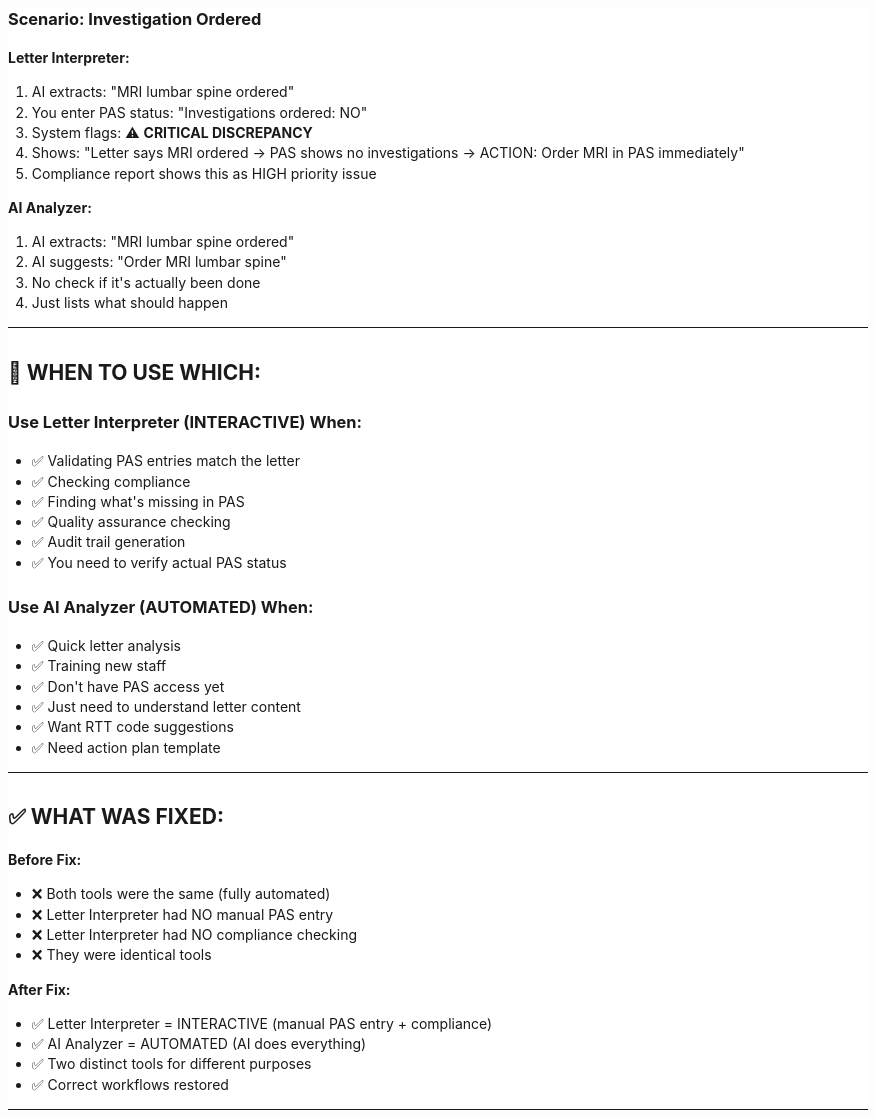 
### **Scenario: Investigation Ordered**

**Letter Interpreter:**
1. AI extracts: "MRI lumbar spine ordered"
2. You enter PAS status: "Investigations ordered: NO"
3. System flags: ⚠️ **CRITICAL DISCREPANCY**
4. Shows: "Letter says MRI ordered → PAS shows no investigations → ACTION: Order MRI in PAS immediately"
5. Compliance report shows this as HIGH priority issue

**AI Analyzer:**
1. AI extracts: "MRI lumbar spine ordered"
2. AI suggests: "Order MRI lumbar spine"
3. No check if it's actually been done
4. Just lists what should happen

---

## **🎯 WHEN TO USE WHICH:**

### **Use Letter Interpreter (INTERACTIVE) When:**
- ✅ Validating PAS entries match the letter
- ✅ Checking compliance
- ✅ Finding what's missing in PAS
- ✅ Quality assurance checking
- ✅ Audit trail generation
- ✅ You need to verify actual PAS status

### **Use AI Analyzer (AUTOMATED) When:**
- ✅ Quick letter analysis
- ✅ Training new staff
- ✅ Don't have PAS access yet
- ✅ Just need to understand letter content
- ✅ Want RTT code suggestions
- ✅ Need action plan template

---

## **✅ WHAT WAS FIXED:**

**Before Fix:**
- ❌ Both tools were the same (fully automated)
- ❌ Letter Interpreter had NO manual PAS entry
- ❌ Letter Interpreter had NO compliance checking
- ❌ They were identical tools

**After Fix:**
- ✅ Letter Interpreter = INTERACTIVE (manual PAS entry + compliance)
- ✅ AI Analyzer = AUTOMATED (AI does everything)
- ✅ Two distinct tools for different purposes
- ✅ Correct workflows restored

---